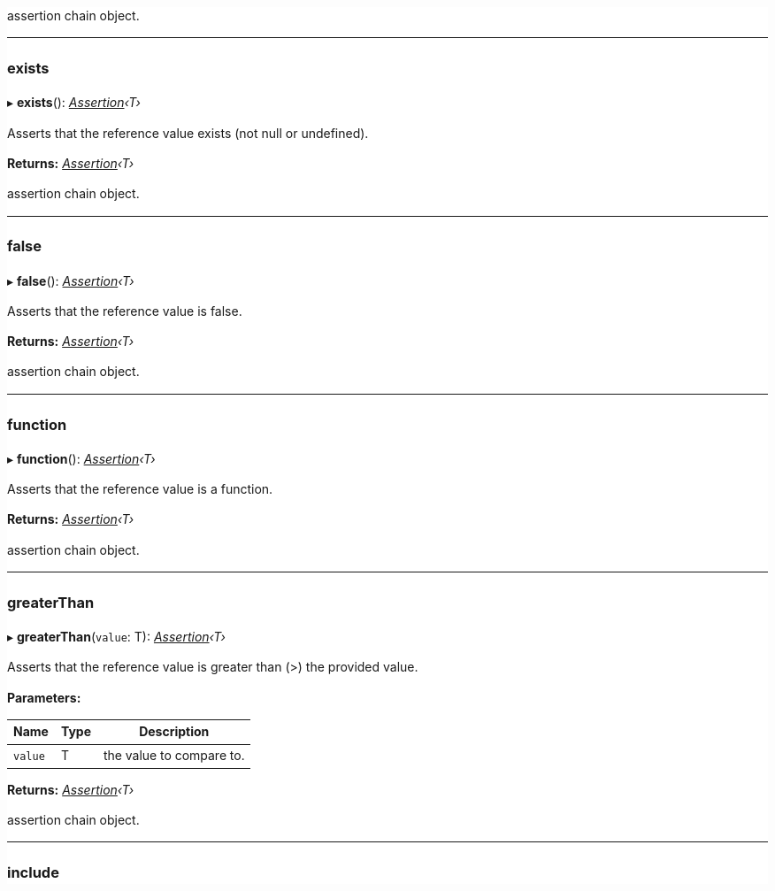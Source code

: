 assertion chain object.

___

###  exists

▸ **exists**(): *[Assertion](_code_7_0_0_index_d_.expect.assertion.md)‹T›*

Asserts that the reference value exists (not null or undefined).

**Returns:** *[Assertion](_code_7_0_0_index_d_.expect.assertion.md)‹T›*

assertion chain object.

___

###  false

▸ **false**(): *[Assertion](_code_7_0_0_index_d_.expect.assertion.md)‹T›*

Asserts that the reference value is false.

**Returns:** *[Assertion](_code_7_0_0_index_d_.expect.assertion.md)‹T›*

assertion chain object.

___

###  function

▸ **function**(): *[Assertion](_code_7_0_0_index_d_.expect.assertion.md)‹T›*

Asserts that the reference value is a function.

**Returns:** *[Assertion](_code_7_0_0_index_d_.expect.assertion.md)‹T›*

assertion chain object.

___

###  greaterThan

▸ **greaterThan**(`value`: T): *[Assertion](_code_7_0_0_index_d_.expect.assertion.md)‹T›*

Asserts that the reference value is greater than (>) the provided value.

**Parameters:**

Name | Type | Description |
------ | ------ | ------ |
`value` | T | the value to compare to.  |

**Returns:** *[Assertion](_code_7_0_0_index_d_.expect.assertion.md)‹T›*

assertion chain object.

___

###  include
